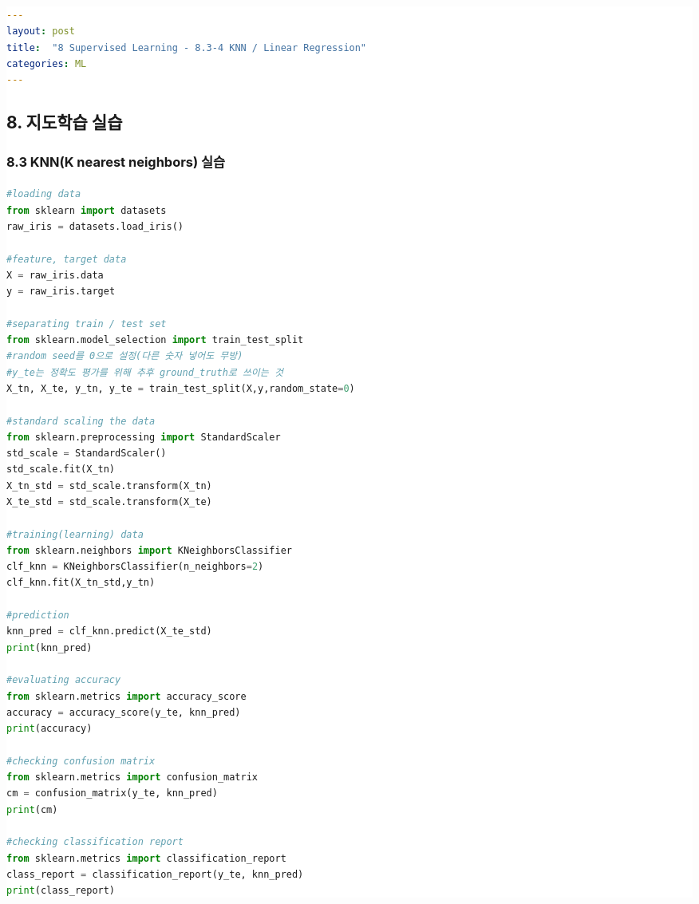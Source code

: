 ```yaml
---
layout: post
title:  "8 Supervised Learning - 8.3-4 KNN / Linear Regression"
categories: ML
---
```


## 8. 지도학습 실습 

### 8.3 KNN(K nearest neighbors) 실습



```python
#loading data 
from sklearn import datasets
raw_iris = datasets.load_iris()

#feature, target data 
X = raw_iris.data
y = raw_iris.target

#separating train / test set
from sklearn.model_selection import train_test_split
#random seed를 0으로 설정(다른 숫자 넣어도 무방)
#y_te는 정확도 평가를 위해 추후 ground_truth로 쓰이는 것 
X_tn, X_te, y_tn, y_te = train_test_split(X,y,random_state=0)

#standard scaling the data
from sklearn.preprocessing import StandardScaler
std_scale = StandardScaler()
std_scale.fit(X_tn)
X_tn_std = std_scale.transform(X_tn)
X_te_std = std_scale.transform(X_te)

#training(learning) data
from sklearn.neighbors import KNeighborsClassifier
clf_knn = KNeighborsClassifier(n_neighbors=2)
clf_knn.fit(X_tn_std,y_tn)

#prediction
knn_pred = clf_knn.predict(X_te_std)
print(knn_pred)

#evaluating accuracy
from sklearn.metrics import accuracy_score
accuracy = accuracy_score(y_te, knn_pred)
print(accuracy)

#checking confusion matrix
from sklearn.metrics import confusion_matrix
cm = confusion_matrix(y_te, knn_pred)
print(cm)

#checking classification report
from sklearn.metrics import classification_report
class_report = classification_report(y_te, knn_pred)
print(class_report)

```
